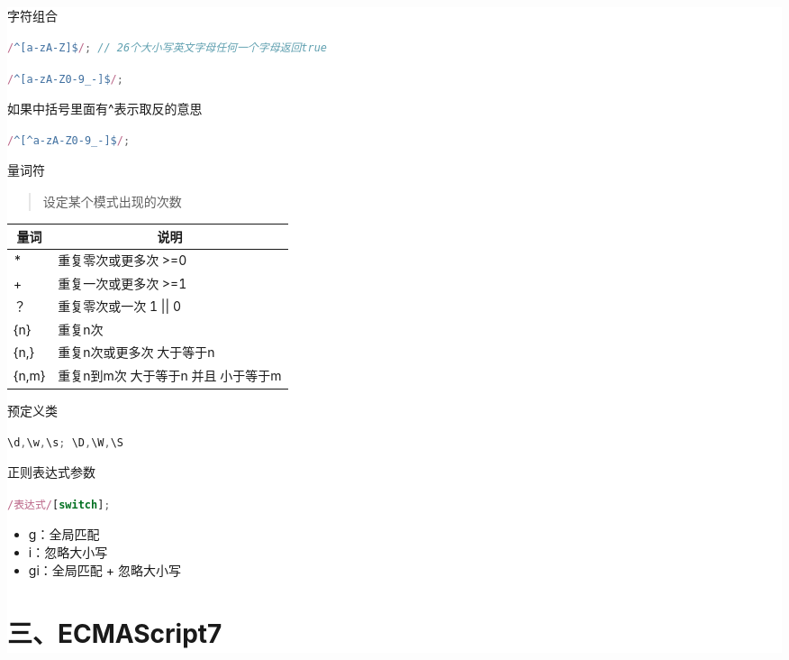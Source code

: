 

 字符组合

```js
/^[a-zA-Z]$/; // 26个大小写英文字母任何一个字母返回true
```

```js
/^[a-zA-Z0-9_-]$/;
```



如果中括号里面有^表示取反的意思

```js
/^[^a-zA-Z0-9_-]$/;
```



量词符

> 设定某个模式出现的次数

| 量词  | 说明                                 |
| ----- | ------------------------------------ |
| *     | 重复零次或更多次  >=0                |
| +     | 重复一次或更多次  >=1                |
| ？    | 重复零次或一次  1 \|\| 0             |
| {n}   | 重复n次                              |
| {n,}  | 重复n次或更多次  大于等于n           |
| {n,m} | 重复n到m次  大于等于n 并且 小于等于m |



预定义类

```js
\d,\w,\s; \D,\W,\S
```



正则表达式参数

```js
/表达式/[switch];
```

- g：全局匹配
- i：忽略大小写
- gi：全局匹配 + 忽略大小写



# 三、ECMAScript7
